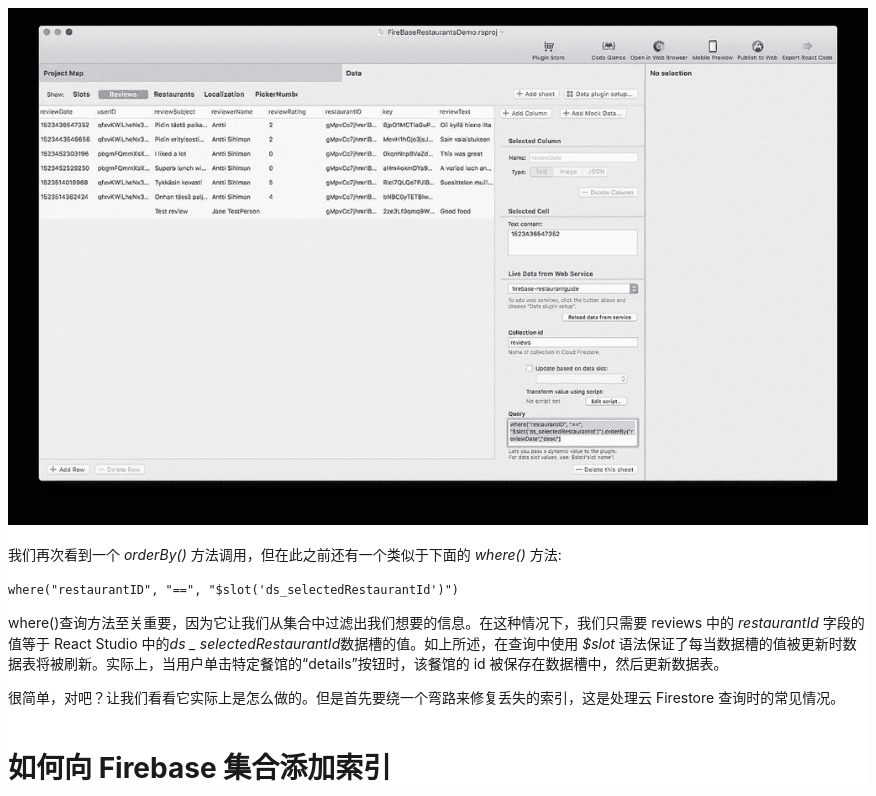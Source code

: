 ![](img/02cdccfdc18462e75b723047441ddb22.png)

我们再次看到一个 *orderBy()* 方法调用，但在此之前还有一个类似于下面的 *where()* 方法:

```
where("restaurantID", "==", "$slot('ds_selectedRestaurantId')")
```

where()查询方法至关重要，因为它让我们从集合中过滤出我们想要的信息。在这种情况下，我们只需要 reviews 中的 *restaurantId* 字段的值等于 React Studio 中的*ds _ selectedRestaurantId*数据槽的值。如上所述，在查询中使用 *$slot* 语法保证了每当数据槽的值被更新时数据表将被刷新。实际上，当用户单击特定餐馆的“details”按钮时，该餐馆的 id 被保存在数据槽中，然后更新数据表。

很简单，对吧？让我们看看它实际上是怎么做的。但是首先要绕一个弯路来修复丢失的索引，这是处理云 Firestore 查询时的常见情况。

# 如何向 Firebase 集合添加索引
